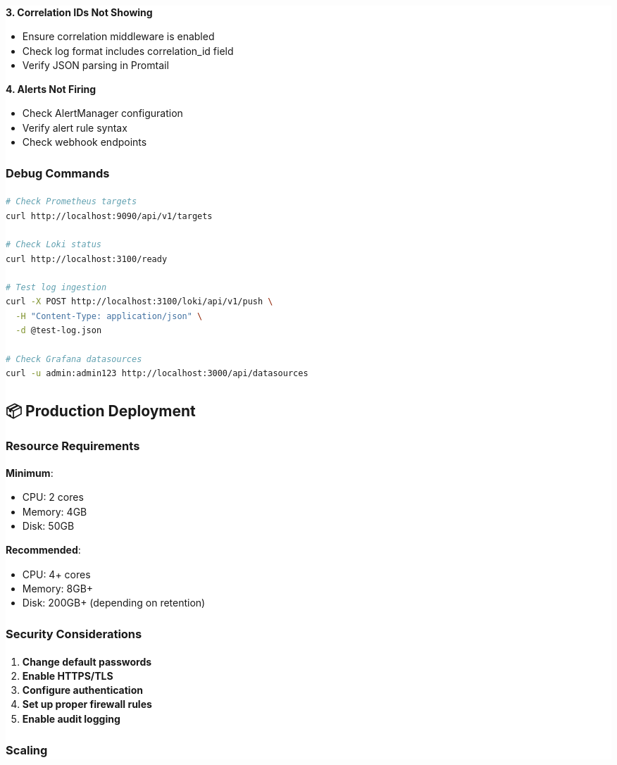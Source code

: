 **3. Correlation IDs Not Showing**
- Ensure correlation middleware is enabled
- Check log format includes correlation_id field
- Verify JSON parsing in Promtail

**4. Alerts Not Firing**
- Check AlertManager configuration
- Verify alert rule syntax
- Check webhook endpoints

### Debug Commands

```bash
# Check Prometheus targets
curl http://localhost:9090/api/v1/targets

# Check Loki status
curl http://localhost:3100/ready

# Test log ingestion
curl -X POST http://localhost:3100/loki/api/v1/push \
  -H "Content-Type: application/json" \
  -d @test-log.json

# Check Grafana datasources
curl -u admin:admin123 http://localhost:3000/api/datasources
```

## 📦 Production Deployment

### Resource Requirements

**Minimum**:
- CPU: 2 cores
- Memory: 4GB
- Disk: 50GB

**Recommended**:
- CPU: 4+ cores
- Memory: 8GB+
- Disk: 200GB+ (depending on retention)

### Security Considerations

1. **Change default passwords**
2. **Enable HTTPS/TLS**
3. **Configure authentication**
4. **Set up proper firewall rules**
5. **Enable audit logging**

### Scaling
